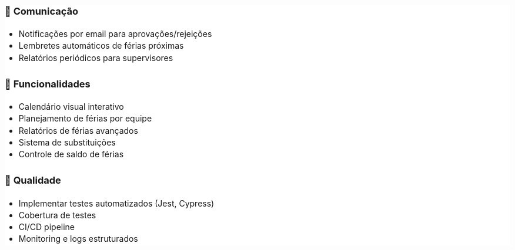 ### 📧 **Comunicação**
- Notificações por email para aprovações/rejeições
- Lembretes automáticos de férias próximas
- Relatórios periódicos para supervisores

### 📅 **Funcionalidades**
- Calendário visual interativo
- Planejamento de férias por equipe
- Relatórios de férias avançados
- Sistema de substituições
- Controle de saldo de férias

### 🧪 **Qualidade**
- Implementar testes automatizados (Jest, Cypress)
- Cobertura de testes
- CI/CD pipeline
- Monitoring e logs estruturados
